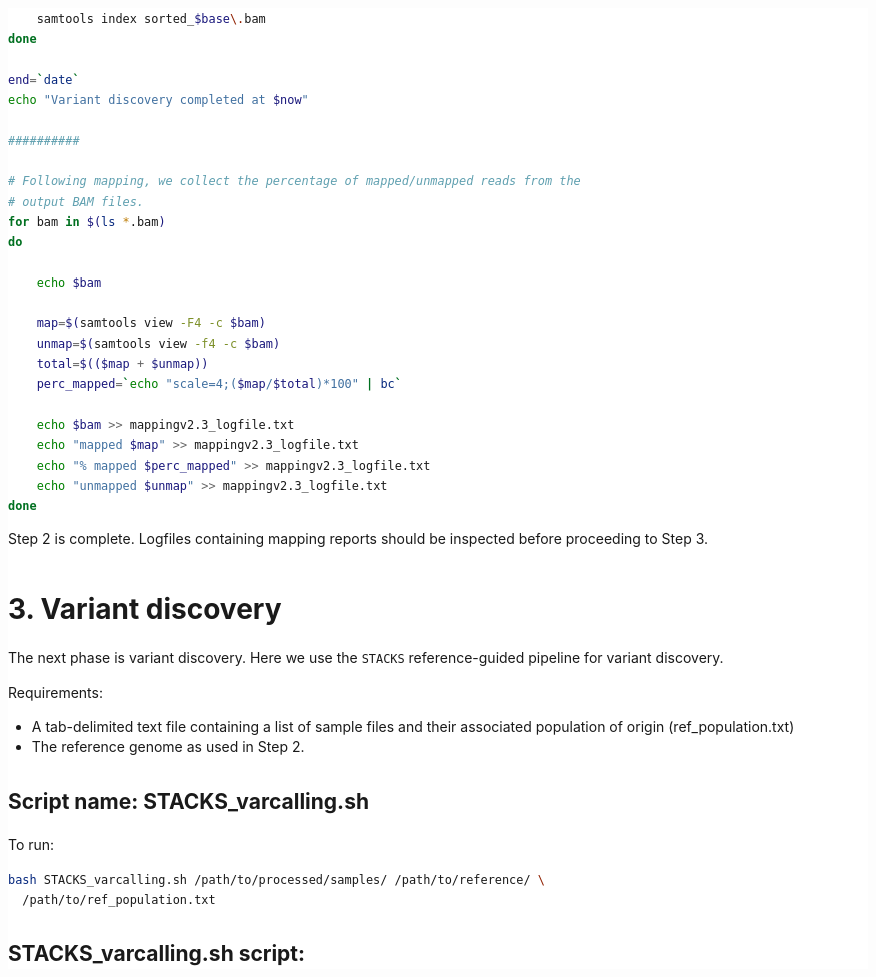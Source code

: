 ```bash
	samtools index sorted_$base\.bam
done

end=`date`
echo "Variant discovery completed at $now"

##########

# Following mapping, we collect the percentage of mapped/unmapped reads from the 
# output BAM files.
for bam in $(ls *.bam)
do

	echo $bam

    map=$(samtools view -F4 -c $bam)
    unmap=$(samtools view -f4 -c $bam)
    total=$(($map + $unmap))
    perc_mapped=`echo "scale=4;($map/$total)*100" | bc`

    echo $bam >> mappingv2.3_logfile.txt
    echo "mapped $map" >> mappingv2.3_logfile.txt
    echo "% mapped $perc_mapped" >> mappingv2.3_logfile.txt
    echo "unmapped $unmap" >> mappingv2.3_logfile.txt
done
```

Step 2 is complete. Logfiles containing mapping reports should be inspected before proceeding to Step 3. 


# 3. Variant discovery

The next phase is variant discovery. Here we use the `STACKS` reference-guided pipeline for variant discovery. 

Requirements: 

* A tab-delimited text file containing a list of sample files and their associated population of origin (ref_population.txt)
* The reference genome as used in Step 2. 

## Script name: STACKS_varcalling.sh

To run:

```bash
bash STACKS_varcalling.sh /path/to/processed/samples/ /path/to/reference/ \
  /path/to/ref_population.txt
```

## STACKS_varcalling.sh script:
